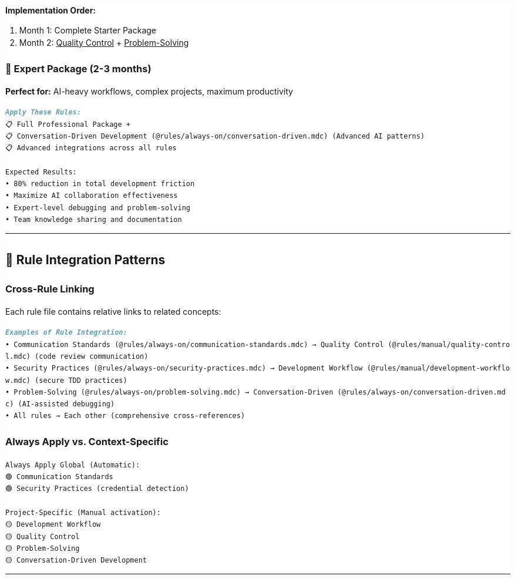**Implementation Order:**
1. Month 1: Complete Starter Package
2. Month 2: [Quality Control](@rules/manual/quality-control.mdc) + [Problem-Solving](@rules/always-on/problem-solving.mdc)

### 🎯 Expert Package (2-3 months)
**Perfect for:** AI-heavy workflows, complex projects, maximum productivity

```markdown
Apply These Rules:
📋 Full Professional Package +
📋 Conversation-Driven Development (@rules/always-on/conversation-driven.mdc) (Advanced AI patterns)
📋 Advanced integrations across all rules

Expected Results:
• 80% reduction in total development friction
• Maximize AI collaboration effectiveness
• Expert-level debugging and problem-solving
• Team knowledge sharing and documentation
```

---

## 🔗 Rule Integration Patterns

### Cross-Rule Linking
Each rule file contains relative links to related concepts:

```markdown
Examples of Rule Integration:
• Communication Standards (@rules/always-on/communication-standards.mdc) → Quality Control (@rules/manual/quality-control.mdc) (code review communication)
• Security Practices (@rules/always-on/security-practices.mdc) → Development Workflow (@rules/manual/development-workflow.mdc) (secure TDD practices)  
• Problem-Solving (@rules/always-on/problem-solving.mdc) → Conversation-Driven (@rules/always-on/conversation-driven.mdc) (AI-assisted debugging)
• All rules → Each other (comprehensive cross-references)
```

### Always Apply vs. Context-Specific
```markdown
Always Apply Global (Automatic):
🟢 Communication Standards
🟢 Security Practices (credential detection)

Project-Specific (Manual activation):
🟡 Development Workflow
🟡 Quality Control  
🟡 Problem-Solving
🟡 Conversation-Driven Development
```

---